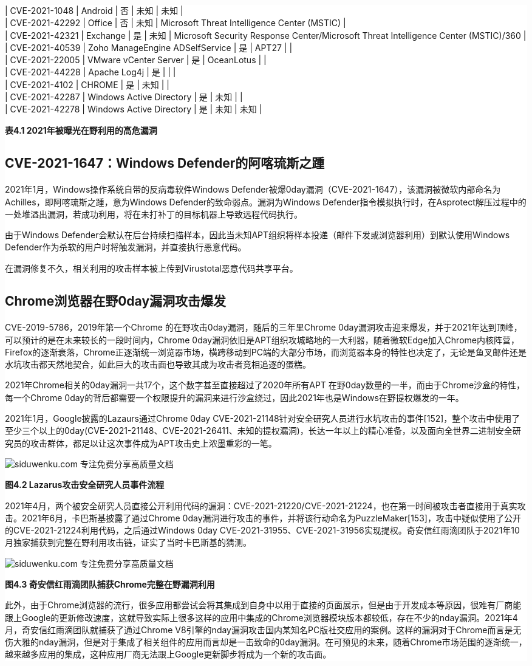 | CVE-2021-1048  | Android                         | 否               | 未知                                           | 未知                                                                                                                         |  
| CVE-2021-42292 | Office                          | 否               | 未知                                           | Microsoft Threat Intelligence Center (MSTIC)                                                                                 |  
| CVE-2021-42321 | Exchange                        | 是               | 未知                                           | Microsoft Security Response Center/Microsoft Threat Intelligence Center (MSTIC)/360                                          |  
| CVE-2021-40539 | Zoho ManageEngine ADSelfService | 是               | APT27                                          |                                                                                                                              |  
| CVE-2021-22005 | VMware vCenter Server           | 是               | OceanLotus                                     |                                                                                                                              |  
| CVE-2021-44228 | Apache Log4j                    | 是               |                                                |                                                                                                                              |  
| CVE-2021-4102  | CHROME                          | 是               | 未知                                           |                                                                                                                              |  
| CVE-2021-42287 | Windows Active Directory        | 是               | 未知                                           |                                                                                                                              |  
| CVE-2021-42278 | Windows Active Directory        | 是               | 未知                                           | 未知                                                                                                                         |  
  
**表4.1 2021年被曝光在野利用的高危漏洞**   
  
## CVE-2021-1647：Windows Defender的阿喀琉斯之踵  
  
2021年1月，Windows操作系统自带的反病毒软件Windows Defender被爆0day漏洞（CVE-2021-1647），该漏洞被微软内部命名为Achilles，即阿喀琉斯之踵，意为Windows Defender的致命弱点。漏洞为Windows Defender指令模拟执行时，在Asprotect解压过程中的一处堆溢出漏洞，若成功利用，将在未打补丁的目标机器上导致远程代码执行。  
  
由于Windows Defender会默认在后台持续扫描样本，因此当未知APT组织将样本投递（邮件下发或浏览器利用）到默认使用Windows Defender作为杀软的用户时将触发漏洞，并直接执行恶意代码。  
  
在漏洞修复不久，相关利用的攻击样本被上传到Virustotal恶意代码共享平台。  
  
## Chrome浏览器在野0day漏洞攻击爆发  
  
CVE-2019-5786，2019年第一个Chrome 的在野攻击0day漏洞，随后的三年里Chrome 0day漏洞攻击迎来爆发，并于2021年达到顶峰，可以预计的是在未来较长的一段时间内，Chrome 0day漏洞依旧是APT组织攻城略地的一大利器，随着微软Edge加入Chrome内核阵营，Firefox的逐渐衰落，Chrome正逐渐统一浏览器市场，横跨移动到PC端的大部分市场，而浏览器本身的特性也决定了，无论是鱼叉邮件还是水坑攻击都天然地契合，如此巨大的攻击面也导致其成为攻击者竞相追逐的蛋糕。  
  
2021年Chrome相关的0day漏洞一共17个，这个数字甚至直接超过了2020年所有APT 在野0day数量的一半，而由于Chrome沙盒的特性，每一个Chrome 0day的背后都需要一个权限提升的漏洞来进行沙盒绕过，因此2021年也是Windows在野提权爆发的一年。  
  
2021年1月，Google披露的Lazaurs通过Chrome 0day CVE-2021-21148针对安全研究人员进行水坑攻击的事件[152]，整个攻击中使用了至少三个以上的0day(CVE-2021-21148、CVE-2021-26411、未知的提权漏洞)，长达一年以上的精心准备，以及面向全世界二进制安全研究员的攻击群体，都足以让这次事件成为APT攻击史上浓墨重彩的一笔。  
  
![siduwenku.com 专注免费分享高质量文档](http://public.host.github5.com/media/06c8107a3a0f2ea96535c810e7ee2c13.png)  
  
**图4.2 Lazarus攻击安全研究人员事件流程**   
  
2021年4月，两个被安全研究人员直接公开利用代码的漏洞：CVE-2021-21220/CVE-2021-21224，也在第一时间被攻击者直接用于真实攻击。2021年6月，卡巴斯基披露了通过Chrome 0day漏洞进行攻击的事件，并将该行动命名为PuzzleMaker[153]，攻击中疑似使用了公开的CVE-2021-21224利用代码，之后通过Windows 0day CVE-2021-31955、CVE-2021-31956实现提权。奇安信红雨滴团队于2021年10月独家捕获到完整在野利用攻击链，证实了当时卡巴斯基的猜测。  
  
![siduwenku.com 专注免费分享高质量文档](http://public.host.github5.com/media/8441d24a42e3376bda1cff190e09fe10.png)  
  
**图4.3 奇安信红雨滴团队捕获Chrome完整在野漏洞利用**   
  
此外，由于Chrome浏览器的流行，很多应用都尝试会将其集成到自身中以用于直接的页面展示，但是由于开发成本等原因，很难有厂商能跟上Google的更新修改速度，这就导致实际上很多这样的应用中集成的Chrome浏览器模块版本都较低，存在不少的nday漏洞。2021年4月，奇安信红雨滴团队就捕获了通过Chrome V8引擎的nday漏洞攻击国内某知名PC版社交应用的案例。这样的漏洞对于Chrome而言是无伤大雅的nday漏洞，但是对于集成了相关组件的应用而言却是一击致命的0day漏洞。在可预见的未来，随着Chrome市场范围的逐渐统一，越来越多应用的集成，这种应用厂商无法跟上Google更新脚步将成为一个新的攻击面。  
  